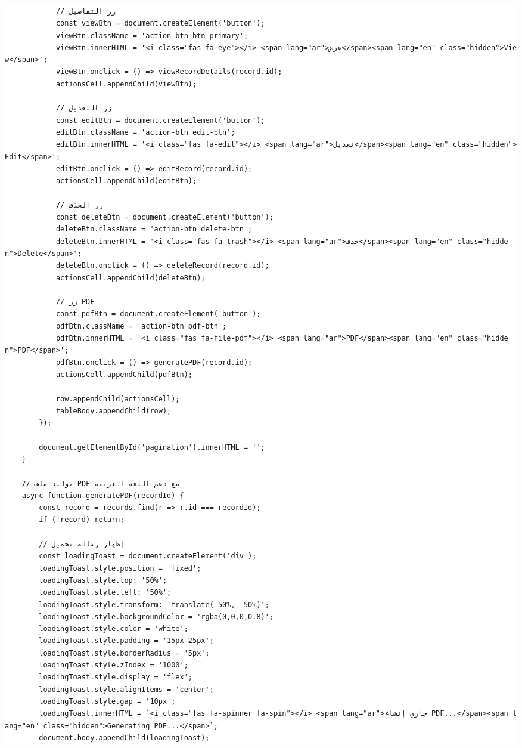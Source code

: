                 // زر التفاصيل
                const viewBtn = document.createElement('button');
                viewBtn.className = 'action-btn btn-primary';
                viewBtn.innerHTML = '<i class="fas fa-eye"></i> <span lang="ar">عرض</span><span lang="en" class="hidden">View</span>';
                viewBtn.onclick = () => viewRecordDetails(record.id);
                actionsCell.appendChild(viewBtn);
                
                // زر التعديل
                const editBtn = document.createElement('button');
                editBtn.className = 'action-btn edit-btn';
                editBtn.innerHTML = '<i class="fas fa-edit"></i> <span lang="ar">تعديل</span><span lang="en" class="hidden">Edit</span>';
                editBtn.onclick = () => editRecord(record.id);
                actionsCell.appendChild(editBtn);
                
                // زر الحذف
                const deleteBtn = document.createElement('button');
                deleteBtn.className = 'action-btn delete-btn';
                deleteBtn.innerHTML = '<i class="fas fa-trash"></i> <span lang="ar">حذف</span><span lang="en" class="hidden">Delete</span>';
                deleteBtn.onclick = () => deleteRecord(record.id);
                actionsCell.appendChild(deleteBtn);
                
                // زر PDF
                const pdfBtn = document.createElement('button');
                pdfBtn.className = 'action-btn pdf-btn';
                pdfBtn.innerHTML = '<i class="fas fa-file-pdf"></i> <span lang="ar">PDF</span><span lang="en" class="hidden">PDF</span>';
                pdfBtn.onclick = () => generatePDF(record.id);
                actionsCell.appendChild(pdfBtn);
                
                row.appendChild(actionsCell);
                tableBody.appendChild(row);
            });
            
            document.getElementById('pagination').innerHTML = '';
        }
        
        // توليد ملف PDF مع دعم اللغة العربية
        async function generatePDF(recordId) {
            const record = records.find(r => r.id === recordId);
            if (!record) return;
            
            // إظهار رسالة تحميل
            const loadingToast = document.createElement('div');
            loadingToast.style.position = 'fixed';
            loadingToast.style.top: '50%';
            loadingToast.style.left: '50%';
            loadingToast.style.transform: 'translate(-50%, -50%)';
            loadingToast.style.backgroundColor = 'rgba(0,0,0,0.8)';
            loadingToast.style.color = 'white';
            loadingToast.style.padding = '15px 25px';
            loadingToast.style.borderRadius = '5px';
            loadingToast.style.zIndex = '1000';
            loadingToast.style.display = 'flex';
            loadingToast.style.alignItems = 'center';
            loadingToast.style.gap = '10px';
            loadingToast.innerHTML = `<i class="fas fa-spinner fa-spin"></i> <span lang="ar">جاري إنشاء PDF...</span><span lang="en" class="hidden">Generating PDF...</span>`;
            document.body.appendChild(loadingToast);
            